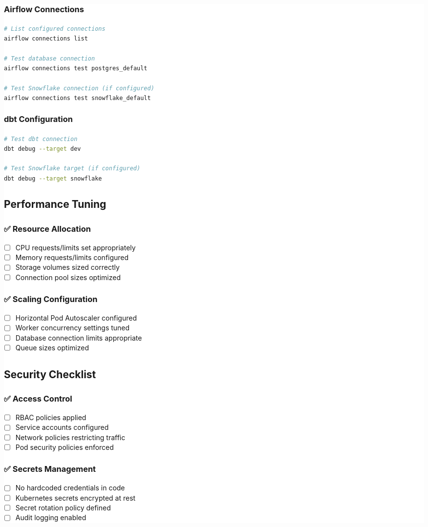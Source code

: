 ### Airflow Connections
```bash
# List configured connections
airflow connections list

# Test database connection
airflow connections test postgres_default

# Test Snowflake connection (if configured)
airflow connections test snowflake_default
```

### dbt Configuration
```bash
# Test dbt connection
dbt debug --target dev

# Test Snowflake target (if configured)
dbt debug --target snowflake
```

## Performance Tuning

### ✅ Resource Allocation
- [ ] CPU requests/limits set appropriately
- [ ] Memory requests/limits configured
- [ ] Storage volumes sized correctly
- [ ] Connection pool sizes optimized

### ✅ Scaling Configuration
- [ ] Horizontal Pod Autoscaler configured
- [ ] Worker concurrency settings tuned
- [ ] Database connection limits appropriate
- [ ] Queue sizes optimized

## Security Checklist

### ✅ Access Control
- [ ] RBAC policies applied
- [ ] Service accounts configured
- [ ] Network policies restricting traffic
- [ ] Pod security policies enforced

### ✅ Secrets Management
- [ ] No hardcoded credentials in code
- [ ] Kubernetes secrets encrypted at rest
- [ ] Secret rotation policy defined
- [ ] Audit logging enabled
